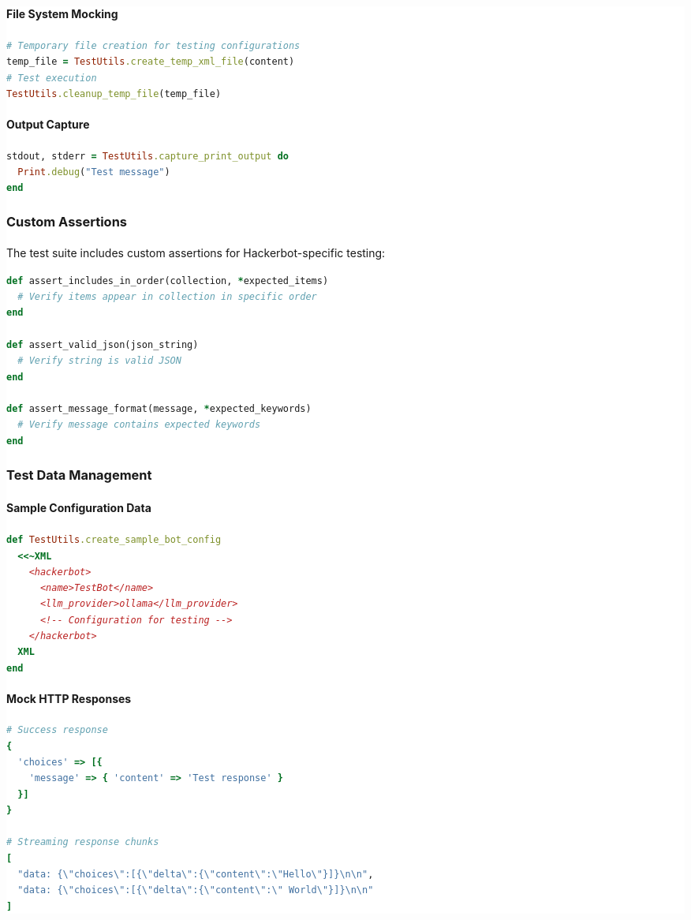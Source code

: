 #### File System Mocking
```ruby
# Temporary file creation for testing configurations
temp_file = TestUtils.create_temp_xml_file(content)
# Test execution
TestUtils.cleanup_temp_file(temp_file)
```

#### Output Capture
```ruby
stdout, stderr = TestUtils.capture_print_output do
  Print.debug("Test message")
end
```

### Custom Assertions

The test suite includes custom assertions for Hackerbot-specific testing:

```ruby
def assert_includes_in_order(collection, *expected_items)
  # Verify items appear in collection in specific order
end

def assert_valid_json(json_string)
  # Verify string is valid JSON
end

def assert_message_format(message, *expected_keywords)
  # Verify message contains expected keywords
end
```

### Test Data Management

#### Sample Configuration Data
```ruby
def TestUtils.create_sample_bot_config
  <<~XML
    <hackerbot>
      <name>TestBot</name>
      <llm_provider>ollama</llm_provider>
      <!-- Configuration for testing -->
    </hackerbot>
  XML
end
```

#### Mock HTTP Responses
```ruby
# Success response
{
  'choices' => [{
    'message' => { 'content' => 'Test response' }
  }]
}

# Streaming response chunks
[
  "data: {\"choices\":[{\"delta\":{\"content\":\"Hello\"}]}\n\n",
  "data: {\"choices\":[{\"delta\":{\"content\":\" World\"}]}\n\n"
]
```
